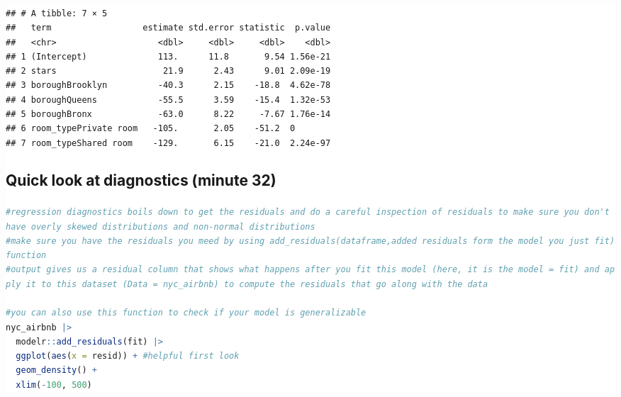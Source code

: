     ## # A tibble: 7 × 5
    ##   term                  estimate std.error statistic  p.value
    ##   <chr>                    <dbl>     <dbl>     <dbl>    <dbl>
    ## 1 (Intercept)              113.      11.8       9.54 1.56e-21
    ## 2 stars                     21.9      2.43      9.01 2.09e-19
    ## 3 boroughBrooklyn          -40.3      2.15    -18.8  4.62e-78
    ## 4 boroughQueens            -55.5      3.59    -15.4  1.32e-53
    ## 5 boroughBronx             -63.0      8.22     -7.67 1.76e-14
    ## 6 room_typePrivate room   -105.       2.05    -51.2  0       
    ## 7 room_typeShared room    -129.       6.15    -21.0  2.24e-97

## Quick look at diagnostics (minute 32)

``` r
#regression diagnostics boils down to get the residuals and do a careful inspection of residuals to make sure you don't have overly skewed distributions and non-normal distributions
#make sure you have the residuals you meed by using add_residuals(dataframe,added residuals form the model you just fit) function
#output gives us a residual column that shows what happens after you fit this model (here, it is the model = fit) and apply it to this dataset (Data = nyc_airbnb) to compute the residuals that go along with the data

#you can also use this function to check if your model is generalizable  
nyc_airbnb |> 
  modelr::add_residuals(fit) |> 
  ggplot(aes(x = resid)) + #helpful first look
  geom_density() +
  xlim(-100, 500)
```
